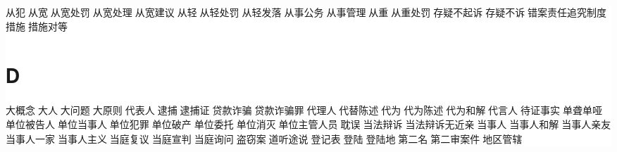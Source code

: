 从犯
从宽
从宽处罚
从宽处理
从宽建议
从轻
从轻处罚
从轻发落
从事公务
从事管理
从重
从重处罚
存疑不起诉
存疑不诉
错案责任追究制度
措施
措施对等

# D

大概念
大人
大问题
大原则
代表人
逮捕
逮捕证
贷款诈骗
贷款诈骗罪
代理人
代替陈述
代为
代为陈述
代为和解
代言人
待证事实
单聋单哑
单位被告人
单位当事人
单位犯罪
单位破产
单位委托
单位消灭
单位主管人员
耽误
当法辩诉
当法辩诉无近亲
当事人
当事人和解
当事人亲友
当事人一家
当事人主义
当庭复议
当庭宣判
当庭询问
盗窃案
道听途说
登记表
登陆
登陆地
第二名
第二审案件
地区管辖